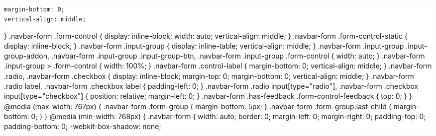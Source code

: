     margin-bottom: 0;
    vertical-align: middle;
  }
  .navbar-form .form-control {
    display: inline-block;
    width: auto;
    vertical-align: middle;
  }
  .navbar-form .form-control-static {
    display: inline-block;
  }
  .navbar-form .input-group {
    display: inline-table;
    vertical-align: middle;
  }
  .navbar-form .input-group .input-group-addon,
  .navbar-form .input-group .input-group-btn,
  .navbar-form .input-group .form-control {
    width: auto;
  }
  .navbar-form .input-group > .form-control {
    width: 100%;
  }
  .navbar-form .control-label {
    margin-bottom: 0;
    vertical-align: middle;
  }
  .navbar-form .radio,
  .navbar-form .checkbox {
    display: inline-block;
    margin-top: 0;
    margin-bottom: 0;
    vertical-align: middle;
  }
  .navbar-form .radio label,
  .navbar-form .checkbox label {
    padding-left: 0;
  }
  .navbar-form .radio input[type="radio"],
  .navbar-form .checkbox input[type="checkbox"] {
    position: relative;
    margin-left: 0;
  }
  .navbar-form .has-feedback .form-control-feedback {
    top: 0;
  }
}
@media (max-width: 767px) {
  .navbar-form .form-group {
    margin-bottom: 5px;
  }
  .navbar-form .form-group:last-child {
    margin-bottom: 0;
  }
}
@media (min-width: 768px) {
  .navbar-form {
    width: auto;
    border: 0;
    margin-left: 0;
    margin-right: 0;
    padding-top: 0;
    padding-bottom: 0;
    -webkit-box-shadow: none;